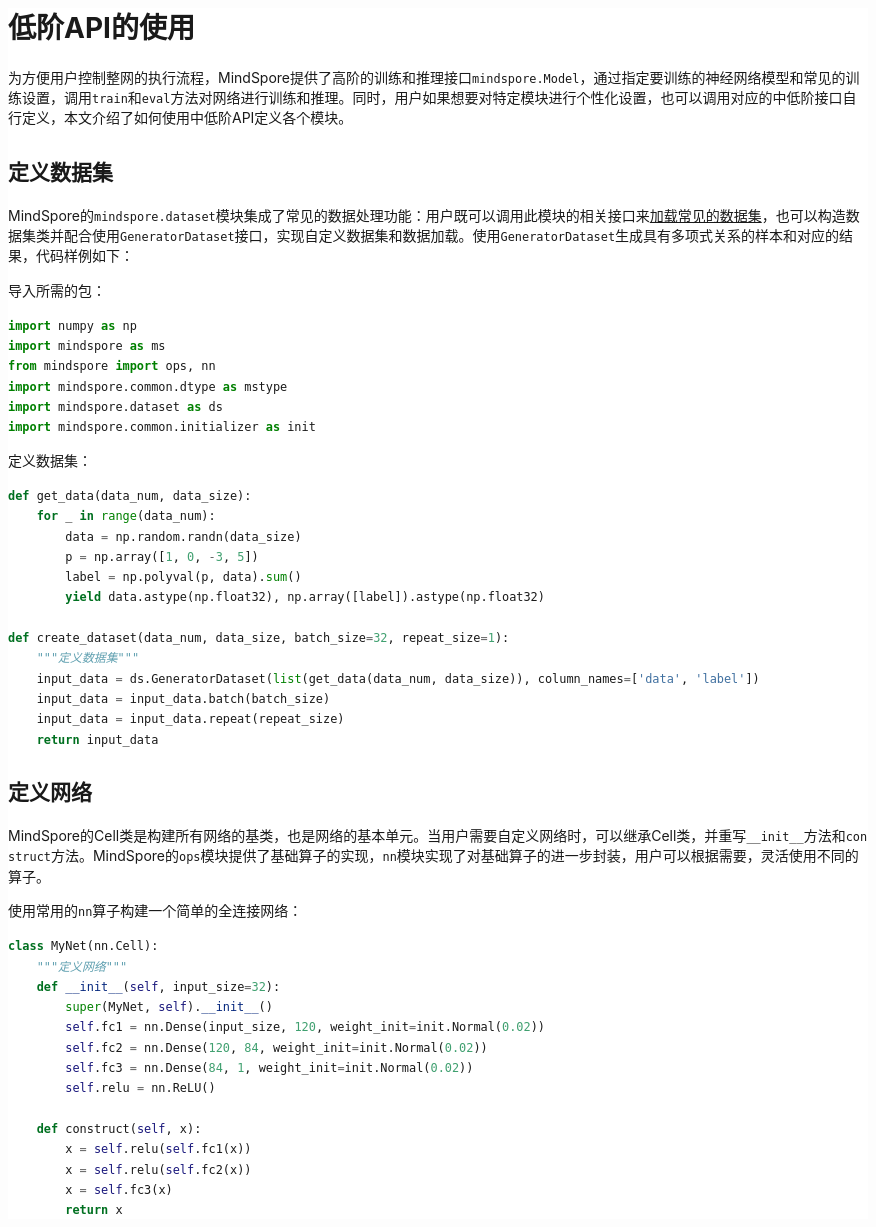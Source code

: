 # 低阶API的使用

为方便用户控制整网的执行流程，MindSpore提供了高阶的训练和推理接口`mindspore.Model`，通过指定要训练的神经网络模型和常见的训练设置，调用`train`和`eval`方法对网络进行训练和推理。同时，用户如果想要对特定模块进行个性化设置，也可以调用对应的中低阶接口自行定义，本文介绍了如何使用中低阶API定义各个模块。

## 定义数据集

MindSpore的`mindspore.dataset`模块集成了常见的数据处理功能：用户既可以调用此模块的相关接口来[加载常见的数据集](https://www.mindspore.cn/tutorials/zh-CN/master/dataset.html#%E5%8A%A0%E8%BD%BD%E6%95%B0%E6%8D%AE%E9%9B%86)，也可以构造数据集类并配合使用`GeneratorDataset`接口，实现自定义数据集和数据加载。使用`GeneratorDataset`生成具有多项式关系的样本和对应的结果，代码样例如下：

导入所需的包：

```python
import numpy as np
import mindspore as ms
from mindspore import ops, nn
import mindspore.common.dtype as mstype
import mindspore.dataset as ds
import mindspore.common.initializer as init
```

定义数据集：

```python
def get_data(data_num, data_size):
    for _ in range(data_num):
        data = np.random.randn(data_size)
        p = np.array([1, 0, -3, 5])
        label = np.polyval(p, data).sum()
        yield data.astype(np.float32), np.array([label]).astype(np.float32)

def create_dataset(data_num, data_size, batch_size=32, repeat_size=1):
    """定义数据集"""
    input_data = ds.GeneratorDataset(list(get_data(data_num, data_size)), column_names=['data', 'label'])
    input_data = input_data.batch(batch_size)
    input_data = input_data.repeat(repeat_size)
    return input_data
```

## 定义网络

MindSpore的Cell类是构建所有网络的基类，也是网络的基本单元。当用户需要自定义网络时，可以继承Cell类，并重写`__init__`方法和`construct`方法。MindSpore的`ops`模块提供了基础算子的实现，`nn`模块实现了对基础算子的进一步封装，用户可以根据需要，灵活使用不同的算子。

使用常用的`nn`算子构建一个简单的全连接网络：

```python
class MyNet(nn.Cell):
    """定义网络"""
    def __init__(self, input_size=32):
        super(MyNet, self).__init__()
        self.fc1 = nn.Dense(input_size, 120, weight_init=init.Normal(0.02))
        self.fc2 = nn.Dense(120, 84, weight_init=init.Normal(0.02))
        self.fc3 = nn.Dense(84, 1, weight_init=init.Normal(0.02))
        self.relu = nn.ReLU()

    def construct(self, x):
        x = self.relu(self.fc1(x))
        x = self.relu(self.fc2(x))
        x = self.fc3(x)
        return x
```
